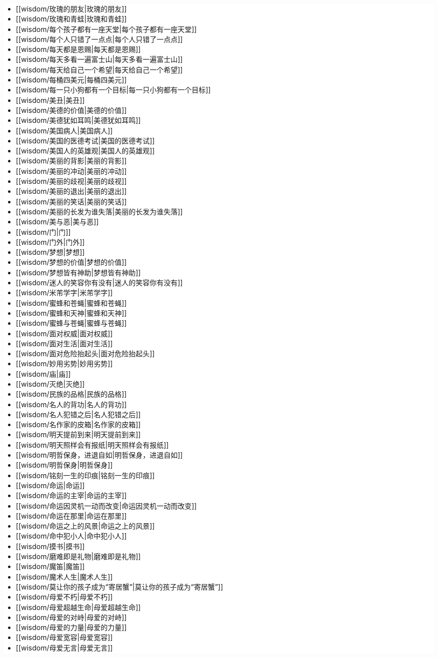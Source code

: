 - [[wisdom/玫瑰的朋友|玫瑰的朋友]]
- [[wisdom/玫瑰和青蛙|玫瑰和青蛙]]
- [[wisdom/每个孩子都有一座天堂|每个孩子都有一座天堂]]
- [[wisdom/每个人只错了一点点|每个人只错了一点点]]
- [[wisdom/每天都是恩赐|每天都是恩赐]]
- [[wisdom/每天多看一遍富士山|每天多看一遍富士山]]
- [[wisdom/每天给自己一个希望|每天给自己一个希望]]
- [[wisdom/每桶四美元|每桶四美元]]
- [[wisdom/每一只小狗都有一个目标|每一只小狗都有一个目标]]
- [[wisdom/美丑|美丑]]
- [[wisdom/美德的价值|美德的价值]]
- [[wisdom/美德犹如耳鸣|美德犹如耳鸣]]
- [[wisdom/美国病人|美国病人]]
- [[wisdom/美国的医德考试|美国的医德考试]]
- [[wisdom/美国人的英雄观|美国人的英雄观]]
- [[wisdom/美丽的背影|美丽的背影]]
- [[wisdom/美丽的冲动|美丽的冲动]]
- [[wisdom/美丽的歧视|美丽的歧视]]
- [[wisdom/美丽的退出|美丽的退出]]
- [[wisdom/美丽的笑话|美丽的笑话]]
- [[wisdom/美丽的长发为谁失落|美丽的长发为谁失落]]
- [[wisdom/美与恶|美与恶]]
- [[wisdom/门|门]]
- [[wisdom/门外|门外]]
- [[wisdom/梦想|梦想]]
- [[wisdom/梦想的价值|梦想的价值]]
- [[wisdom/梦想皆有神助|梦想皆有神助]]
- [[wisdom/迷人的笑容你有没有|迷人的笑容你有没有]]
- [[wisdom/米芾学字|米芾学字]]
- [[wisdom/蜜蜂和苍蝇|蜜蜂和苍蝇]]
- [[wisdom/蜜蜂和天神|蜜蜂和天神]]
- [[wisdom/蜜蜂与苍蝇|蜜蜂与苍蝇]]
- [[wisdom/面对权威|面对权威]]
- [[wisdom/面对生活|面对生活]]
- [[wisdom/面对危险抬起头|面对危险抬起头]]
- [[wisdom/妙用劣势|妙用劣势]]
- [[wisdom/庙|庙]]
- [[wisdom/灭绝|灭绝]]
- [[wisdom/民族的品格|民族的品格]]
- [[wisdom/名人的背功|名人的背功]]
- [[wisdom/名人犯错之后|名人犯错之后]]
- [[wisdom/名作家的皮箱|名作家的皮箱]]
- [[wisdom/明天提前到来|明天提前到来]]
- [[wisdom/明天照样会有报纸|明天照样会有报纸]]
- [[wisdom/明哲保身，进退自如|明哲保身，进退自如]]
- [[wisdom/明哲保身|明哲保身]]
- [[wisdom/铭刻一生的印痕|铭刻一生的印痕]]
- [[wisdom/命运|命运]]
- [[wisdom/命运的主宰|命运的主宰]]
- [[wisdom/命运因灵机一动而改变|命运因灵机一动而改变]]
- [[wisdom/命运在那里|命运在那里]]
- [[wisdom/命运之上的风景|命运之上的风景]]
- [[wisdom/命中犯小人|命中犯小人]]
- [[wisdom/摸书|摸书]]
- [[wisdom/磨难即是礼物|磨难即是礼物]]
- [[wisdom/魔笛|魔笛]]
- [[wisdom/魔术人生|魔术人生]]
- [[wisdom/莫让你的孩子成为“寄居蟹”|莫让你的孩子成为“寄居蟹”]]
- [[wisdom/母爱不朽|母爱不朽]]
- [[wisdom/母爱超越生命|母爱超越生命]]
- [[wisdom/母爱的对峙|母爱的对峙]]
- [[wisdom/母爱的力量|母爱的力量]]
- [[wisdom/母爱宽容|母爱宽容]]
- [[wisdom/母爱无言|母爱无言]]